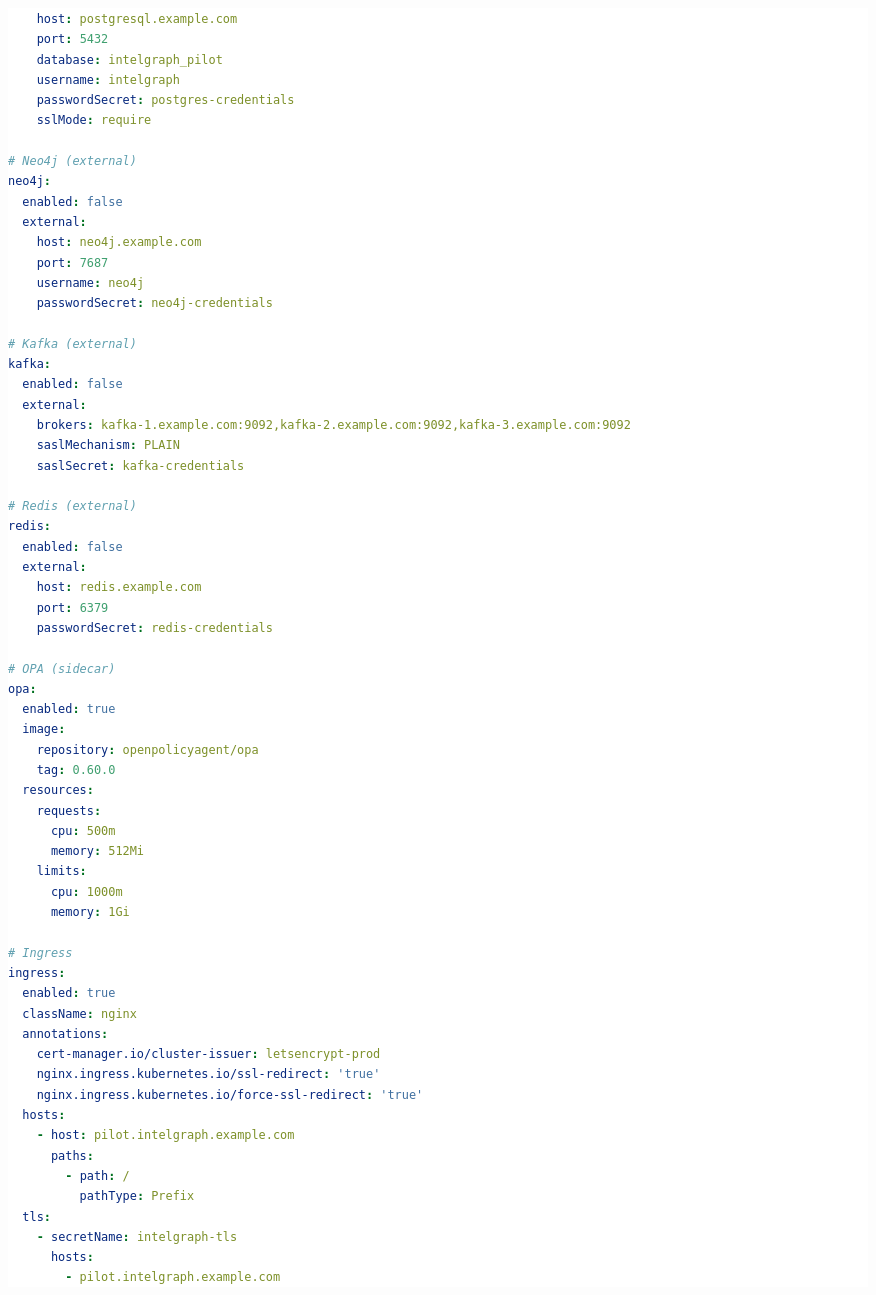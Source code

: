 ```yaml
    host: postgresql.example.com
    port: 5432
    database: intelgraph_pilot
    username: intelgraph
    passwordSecret: postgres-credentials
    sslMode: require

# Neo4j (external)
neo4j:
  enabled: false
  external:
    host: neo4j.example.com
    port: 7687
    username: neo4j
    passwordSecret: neo4j-credentials

# Kafka (external)
kafka:
  enabled: false
  external:
    brokers: kafka-1.example.com:9092,kafka-2.example.com:9092,kafka-3.example.com:9092
    saslMechanism: PLAIN
    saslSecret: kafka-credentials

# Redis (external)
redis:
  enabled: false
  external:
    host: redis.example.com
    port: 6379
    passwordSecret: redis-credentials

# OPA (sidecar)
opa:
  enabled: true
  image:
    repository: openpolicyagent/opa
    tag: 0.60.0
  resources:
    requests:
      cpu: 500m
      memory: 512Mi
    limits:
      cpu: 1000m
      memory: 1Gi

# Ingress
ingress:
  enabled: true
  className: nginx
  annotations:
    cert-manager.io/cluster-issuer: letsencrypt-prod
    nginx.ingress.kubernetes.io/ssl-redirect: 'true'
    nginx.ingress.kubernetes.io/force-ssl-redirect: 'true'
  hosts:
    - host: pilot.intelgraph.example.com
      paths:
        - path: /
          pathType: Prefix
  tls:
    - secretName: intelgraph-tls
      hosts:
        - pilot.intelgraph.example.com
```